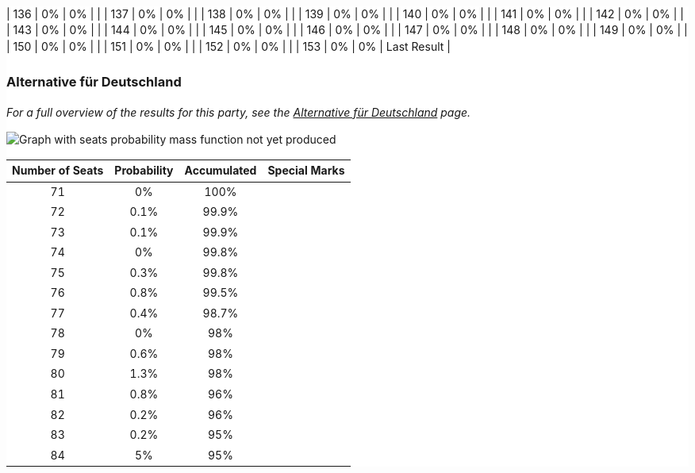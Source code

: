 | 136 | 0% | 0% |  |
| 137 | 0% | 0% |  |
| 138 | 0% | 0% |  |
| 139 | 0% | 0% |  |
| 140 | 0% | 0% |  |
| 141 | 0% | 0% |  |
| 142 | 0% | 0% |  |
| 143 | 0% | 0% |  |
| 144 | 0% | 0% |  |
| 145 | 0% | 0% |  |
| 146 | 0% | 0% |  |
| 147 | 0% | 0% |  |
| 148 | 0% | 0% |  |
| 149 | 0% | 0% |  |
| 150 | 0% | 0% |  |
| 151 | 0% | 0% |  |
| 152 | 0% | 0% |  |
| 153 | 0% | 0% | Last Result |

### Alternative für Deutschland

*For a full overview of the results for this party, see the [Alternative für Deutschland](party-alternativefürdeutschland.html) page.*

![Graph with seats probability mass function not yet produced](2021-06-09-Infratestdimap-seats-pmf-alternativefürdeutschland.png "Seats Probability Mass Function")

| Number of Seats | Probability | Accumulated | Special Marks |
|:---------------:|:-----------:|:-----------:|:-------------:|
| 71 | 0% | 100% |  |
| 72 | 0.1% | 99.9% |  |
| 73 | 0.1% | 99.9% |  |
| 74 | 0% | 99.8% |  |
| 75 | 0.3% | 99.8% |  |
| 76 | 0.8% | 99.5% |  |
| 77 | 0.4% | 98.7% |  |
| 78 | 0% | 98% |  |
| 79 | 0.6% | 98% |  |
| 80 | 1.3% | 98% |  |
| 81 | 0.8% | 96% |  |
| 82 | 0.2% | 96% |  |
| 83 | 0.2% | 95% |  |
| 84 | 5% | 95% |  |